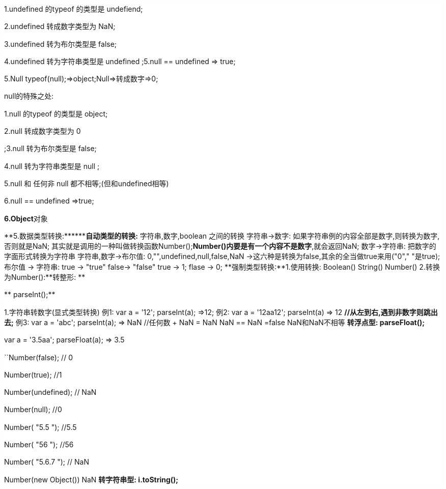 1.undefined 的typeof 的类型是 undefiend;

2.undefined 转成数字类型为 NaN;

3.undefined 转为布尔类型是 false;

4.undefined 转为字符串类型是 undefined ;5.null == undefined => true;

5.Null  typeof(null);=>object;Null=>转成数字=>0;

null的特殊之处:

1.null 的typeof 的类型是 object;

2.null 转成数字类型为 0

;3.null 转为布尔类型是 false;

4.null 转为字符串类型是 null ;

5.null 和 任何非 null 都不相等;(但和undefined相等)

6.null == undefined =>true;



**6.Object**对象



**5.数据类型转换:********自动类型的转换:** 字符串,数字,boolean 之间的转换
 字符串->数字:        如果字符串例的内容全部是数字,则转换为数字,否则就是NaN;       其实就是调用的一种叫做转换函数Number();**Number()内要是有一个内容不是数字**,就会返回NaN;
 数字->字符串:       把数字的字面形式转换为字符串
 字符串,数字->布尔值:     0,"",undefined,null,false,NaN ->这六种是转换为false,其余的全当做true来用("0"," "是true); 布尔值 -> 字符串: true -> "true"  false-> "false" true -> 1; flase -> 0;
**强制类型转换:**1.使用转换:  Boolean()  String()  Number()
2.转换为Number():**转整形: **

** parseInt();**

1.字符串转数字(显式类型转换)
例1:  var a = '12';   parseInt(a);  =>12;
例2:  var a = '12aa12';  parseInt(a) =>  12   **//从左到右,遇到非数字则跳出去;**
例3:  var a = 'abc';  parseInt(a); => NaN   //任何数 + NaN = NaN     NaN == NaN =false  NaN和NaN不相等
**转浮点型: parseFloat();**

 var a = '3.5aa'; parseFloat(a); => 3.5

``Number(false); // 0

Number(true);  //1

Number(undefined); // NaN

Number(null); //0

Number( "5.5 "); //5.5

Number( "56 "); //56

Number( "5.6.7 "); // NaN

Number(new Object()) NaN
**转字符串型: i.toString();**
